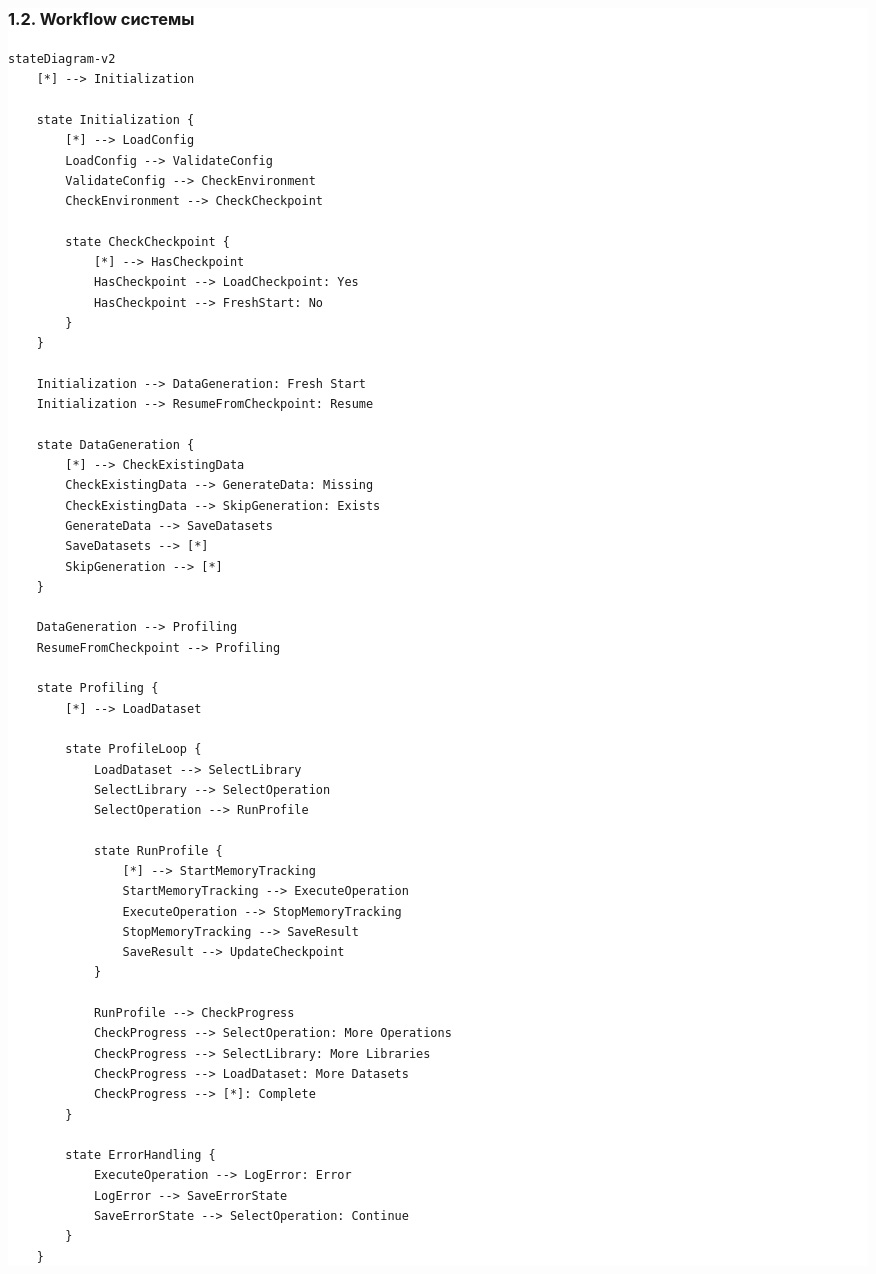 ### 1.2. Workflow системы

```mermaid
stateDiagram-v2
    [*] --> Initialization
    
    state Initialization {
        [*] --> LoadConfig
        LoadConfig --> ValidateConfig
        ValidateConfig --> CheckEnvironment
        CheckEnvironment --> CheckCheckpoint
        
        state CheckCheckpoint {
            [*] --> HasCheckpoint
            HasCheckpoint --> LoadCheckpoint: Yes
            HasCheckpoint --> FreshStart: No
        }
    }
    
    Initialization --> DataGeneration: Fresh Start
    Initialization --> ResumeFromCheckpoint: Resume
    
    state DataGeneration {
        [*] --> CheckExistingData
        CheckExistingData --> GenerateData: Missing
        CheckExistingData --> SkipGeneration: Exists
        GenerateData --> SaveDatasets
        SaveDatasets --> [*]
        SkipGeneration --> [*]
    }
    
    DataGeneration --> Profiling
    ResumeFromCheckpoint --> Profiling
    
    state Profiling {
        [*] --> LoadDataset
        
        state ProfileLoop {
            LoadDataset --> SelectLibrary
            SelectLibrary --> SelectOperation
            SelectOperation --> RunProfile
            
            state RunProfile {
                [*] --> StartMemoryTracking
                StartMemoryTracking --> ExecuteOperation
                ExecuteOperation --> StopMemoryTracking
                StopMemoryTracking --> SaveResult
                SaveResult --> UpdateCheckpoint
            }
            
            RunProfile --> CheckProgress
            CheckProgress --> SelectOperation: More Operations
            CheckProgress --> SelectLibrary: More Libraries
            CheckProgress --> LoadDataset: More Datasets
            CheckProgress --> [*]: Complete
        }
        
        state ErrorHandling {
            ExecuteOperation --> LogError: Error
            LogError --> SaveErrorState
            SaveErrorState --> SelectOperation: Continue
        }
    }
```